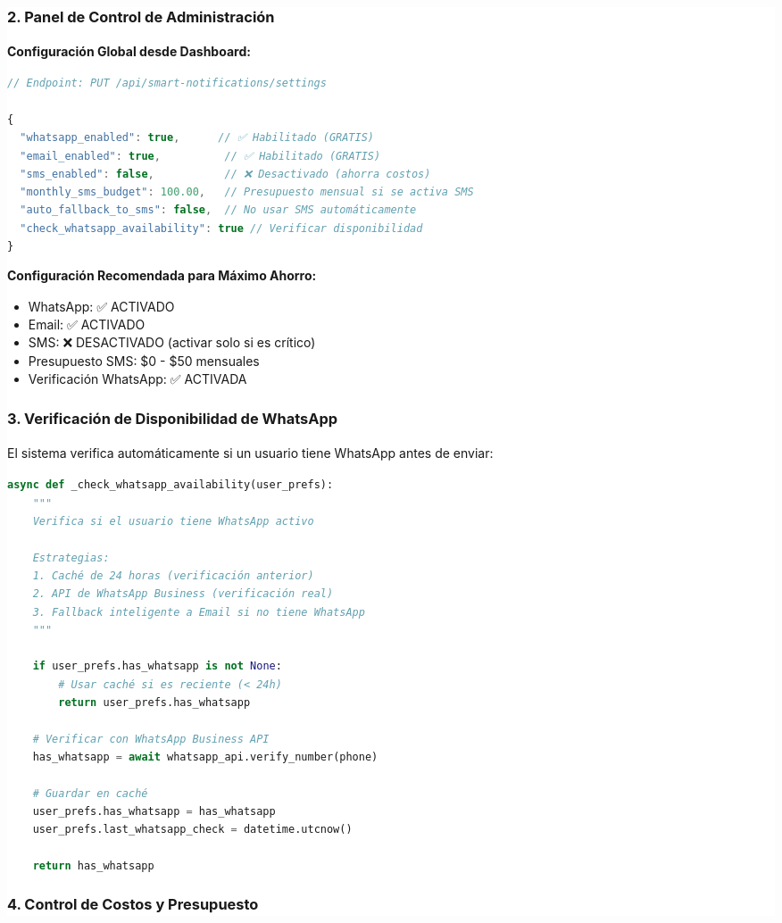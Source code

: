 ### 2. Panel de Control de Administración

**Configuración Global desde Dashboard:**

```javascript
// Endpoint: PUT /api/smart-notifications/settings

{
  "whatsapp_enabled": true,      // ✅ Habilitado (GRATIS)
  "email_enabled": true,          // ✅ Habilitado (GRATIS)
  "sms_enabled": false,           // ❌ Desactivado (ahorra costos)
  "monthly_sms_budget": 100.00,   // Presupuesto mensual si se activa SMS
  "auto_fallback_to_sms": false,  // No usar SMS automáticamente
  "check_whatsapp_availability": true // Verificar disponibilidad
}
```

**Configuración Recomendada para Máximo Ahorro:**
- WhatsApp: ✅ ACTIVADO
- Email: ✅ ACTIVADO
- SMS: ❌ DESACTIVADO (activar solo si es crítico)
- Presupuesto SMS: $0 - $50 mensuales
- Verificación WhatsApp: ✅ ACTIVADA

### 3. Verificación de Disponibilidad de WhatsApp

El sistema verifica automáticamente si un usuario tiene WhatsApp antes de enviar:

```python
async def _check_whatsapp_availability(user_prefs):
    """
    Verifica si el usuario tiene WhatsApp activo
    
    Estrategias:
    1. Caché de 24 horas (verificación anterior)
    2. API de WhatsApp Business (verificación real)
    3. Fallback inteligente a Email si no tiene WhatsApp
    """
    
    if user_prefs.has_whatsapp is not None:
        # Usar caché si es reciente (< 24h)
        return user_prefs.has_whatsapp
    
    # Verificar con WhatsApp Business API
    has_whatsapp = await whatsapp_api.verify_number(phone)
    
    # Guardar en caché
    user_prefs.has_whatsapp = has_whatsapp
    user_prefs.last_whatsapp_check = datetime.utcnow()
    
    return has_whatsapp
```

### 4. Control de Costos y Presupuesto
